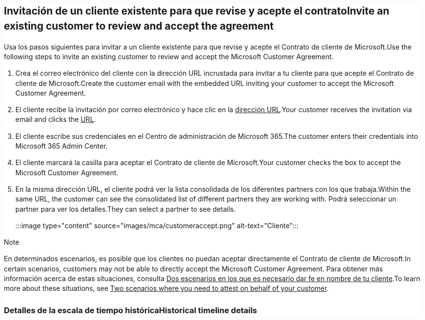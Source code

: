 
## <a name="invite-an-existing-customer-to-review-and-accept-the-agreement"></a><span data-ttu-id="19a7e-203">Invitación de un cliente existente para que revise y acepte el contrato</span><span class="sxs-lookup"><span data-stu-id="19a7e-203">Invite an existing customer to review and accept the agreement</span></span>

<span data-ttu-id="19a7e-204">Usa los pasos siguientes para invitar a un cliente existente para que revise y acepte el Contrato de cliente de Microsoft.</span><span class="sxs-lookup"><span data-stu-id="19a7e-204">Use the following steps to invite an existing customer to review and accept the Microsoft Customer Agreement.</span></span> 

1. <span data-ttu-id="19a7e-205">Crea el correo electrónico del cliente con la dirección URL incrustada para invitar a tu cliente para que acepte el Contrato de cliente de Microsoft.</span><span class="sxs-lookup"><span data-stu-id="19a7e-205">Create the customer email with the embedded URL inviting your customer to accept the Microsoft Customer Agreement.</span></span>

2. <span data-ttu-id="19a7e-206">El cliente recibe la invitación por correo electrónico y hace clic en la [dirección URL](https://admin.microsoft.com/AdminPortal/Home?ref=/BillingAccounts/agreement).</span><span class="sxs-lookup"><span data-stu-id="19a7e-206">Your customer receives the invitation via email and clicks the [URL](https://admin.microsoft.com/AdminPortal/Home?ref=/BillingAccounts/agreement).</span></span> 

3. <span data-ttu-id="19a7e-207">El cliente escribe sus credenciales en el Centro de administración de Microsoft 365.</span><span class="sxs-lookup"><span data-stu-id="19a7e-207">The customer enters their credentials into Microsoft 365 Admin Center.</span></span>

4. <span data-ttu-id="19a7e-208">El cliente marcará la casilla para aceptar el Contrato de cliente de Microsoft.</span><span class="sxs-lookup"><span data-stu-id="19a7e-208">Your customer checks the box to accept the Microsoft Customer Agreement.</span></span> 

5. <span data-ttu-id="19a7e-209">En la misma dirección URL, el cliente podrá ver la lista consolidada de los diferentes partners con los que trabaja.</span><span class="sxs-lookup"><span data-stu-id="19a7e-209">Within the same URL, the customer can see the consolidated list of different partners they are working with.</span></span> <span data-ttu-id="19a7e-210">Podrá seleccionar un partner para ver los detalles.</span><span class="sxs-lookup"><span data-stu-id="19a7e-210">They can select a partner to see details.</span></span>

   :::image type="content" source="images/mca/customeraccept.png" alt-text="Cliente":::

>[!NOTE]
><span data-ttu-id="19a7e-212">En determinados escenarios, es posible que los clientes no puedan aceptar directamente el Contrato de cliente de Microsoft.</span><span class="sxs-lookup"><span data-stu-id="19a7e-212">In certain scenarios, customers may not be able to directly accept the Microsoft Customer Agreement.</span></span> <span data-ttu-id="19a7e-213">Para obtener más información acerca de estas situaciones, consulta [Dos escenarios en los que es necesario dar fe en nombre de tu cliente](attest-acceptance-customer-agreement.md).</span><span class="sxs-lookup"><span data-stu-id="19a7e-213">To learn more about these situations, see [Two scenarios where you need to attest on behalf of your customer](attest-acceptance-customer-agreement.md).</span></span>

### <a name="historical-timeline-details"></a><span data-ttu-id="19a7e-214">Detalles de la escala de tiempo histórica</span><span class="sxs-lookup"><span data-stu-id="19a7e-214">Historical timeline details</span></span>
